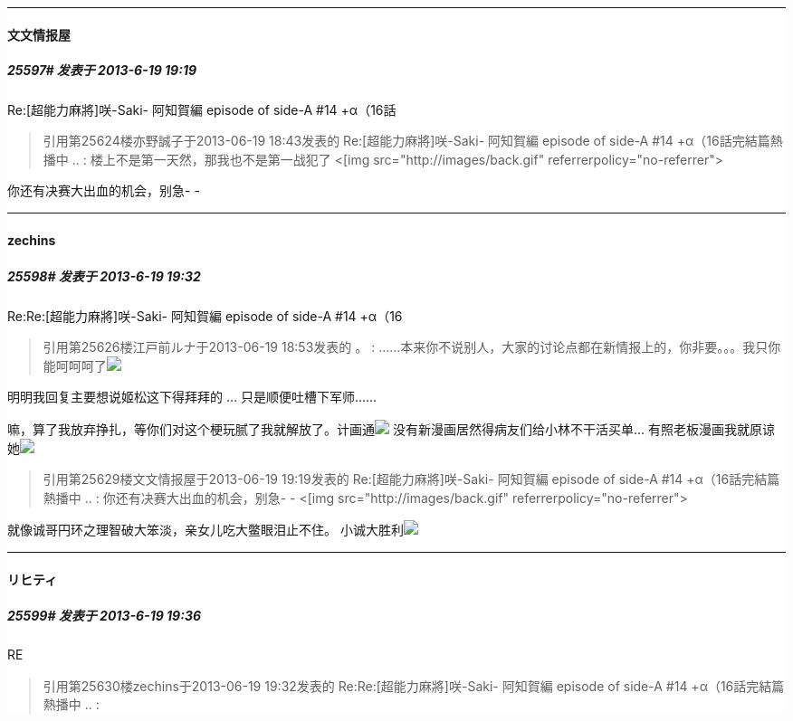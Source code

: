 
-----

####  文文情报屋  
##### 25597#       发表于 2013-6-19 19:19

Re:[超能力麻將]咲-Saki- 阿知賀編 episode of side-A #14 +α（16話


<blockquote>引用第25624楼亦野誠子于2013-06-19 18:43发表的 Re:[超能力麻將]咲-Saki- 阿知賀編 episode of side-A #14 +α（16話完結篇熱播中 .. :
楼上不是第一天然，那我也不是第一战犯了 <[img src="http://images/back.gif" referrerpolicy="no-referrer"></blockquote>你还有决赛大出血的机会，别急- -







-----

####  zechins  
##### 25598#       发表于 2013-6-19 19:32

Re:Re:[超能力麻將]咲-Saki- 阿知賀編 episode of side-A #14 +α（16


<blockquote>引用第25626楼江戸前ルナ于2013-06-19 18:53发表的 。 :
……本来你不说别人，大家的讨论点都在新情报上的，你非要。。。我只你能呵呵呵了<img src="https://static.saraba1st.com/image/smiley/face/119.gif" referrerpolicy="no-referrer"></blockquote>明明我回复主要想说姬松这下得拜拜的
…
只是顺便吐槽下军师……

嘛，算了我放弃挣扎，等你们对这个梗玩腻了我就解放了。计画通<img src="https://static.saraba1st.com/image/smiley/face/98.gif" referrerpolicy="no-referrer">
没有新漫画居然得病友们给小林不干活买单…
有照老板漫画我就原谅她<img src="https://static.saraba1st.com/image/smiley/nq/003.gif" referrerpolicy="no-referrer">
<blockquote>引用第25629楼文文情报屋于2013-06-19 19:19发表的 Re:[超能力麻將]咲-Saki- 阿知賀編 episode of side-A #14 +α（16話完結篇熱播中 .. :
你还有决赛大出血的机会，别急- - <[img src="http://images/back.gif" referrerpolicy="no-referrer"></blockquote>就像诚哥円环之理智破大笨淡，亲女儿吃大鳖眼泪止不住。
小诚大胜利<img src="https://static.saraba1st.com/image/smiley/face/161.jpg" referrerpolicy="no-referrer">







-----

####  リヒティ  
##### 25599#       发表于 2013-6-19 19:36

RE


<blockquote>引用第25630楼zechins于2013-06-19 19:32发表的 Re:Re:[超能力麻將]咲-Saki- 阿知賀編 episode of side-A #14 +α（16話完結篇熱播中 .. :

